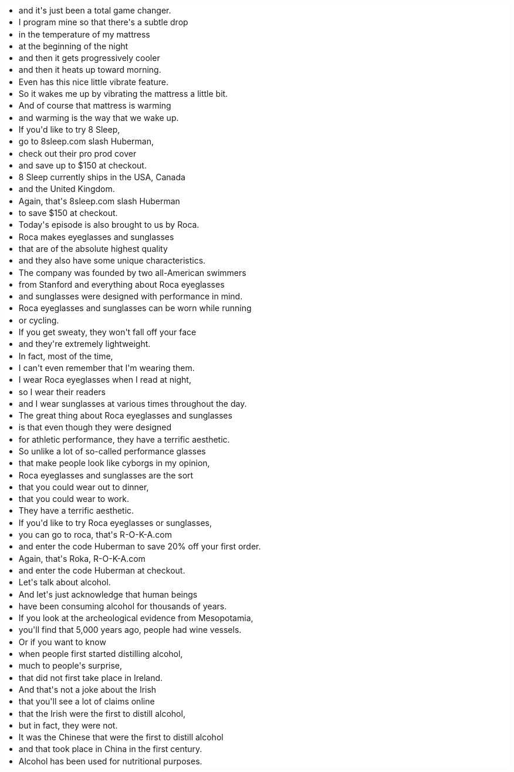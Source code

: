 *  and it's just been a total game changer.
*  I program mine so that there's a subtle drop
*  in the temperature of my mattress
*  at the beginning of the night
*  and then it gets progressively cooler
*  and then it heats up toward morning.
*  Even has this nice little vibrate feature.
*  So it wakes me up by vibrating the mattress a little bit.
*  And of course that mattress is warming
*  and warming is the way that we wake up.
*  If you'd like to try 8 Sleep,
*  go to 8sleep.com slash Huberman,
*  check out their pro prod cover
*  and save up to $150 at checkout.
*  8 Sleep currently ships in the USA, Canada
*  and the United Kingdom.
*  Again, that's 8sleep.com slash Huberman
*  to save $150 at checkout.
*  Today's episode is also brought to us by Roca.
*  Roca makes eyeglasses and sunglasses
*  that are of the absolute highest quality
*  and they also have some unique characteristics.
*  The company was founded by two all-American swimmers
*  from Stanford and everything about Roca eyeglasses
*  and sunglasses were designed with performance in mind.
*  Roca eyeglasses and sunglasses can be worn while running
*  or cycling.
*  If you get sweaty, they won't fall off your face
*  and they're extremely lightweight.
*  In fact, most of the time,
*  I can't even remember that I'm wearing them.
*  I wear Roca eyeglasses when I read at night,
*  so I wear their readers
*  and I wear sunglasses at various times throughout the day.
*  The great thing about Roca eyeglasses and sunglasses
*  is that even though they were designed
*  for athletic performance, they have a terrific aesthetic.
*  So unlike a lot of so-called performance glasses
*  that make people look like cyborgs in my opinion,
*  Roca eyeglasses and sunglasses are the sort
*  that you could wear out to dinner,
*  that you could wear to work.
*  They have a terrific aesthetic.
*  If you'd like to try Roca eyeglasses or sunglasses,
*  you can go to roca, that's R-O-K-A.com
*  and enter the code Huberman to save 20% off your first order.
*  Again, that's Roka, R-O-K-A.com
*  and enter the code Huberman at checkout.
*  Let's talk about alcohol.
*  And let's just acknowledge that human beings
*  have been consuming alcohol for thousands of years.
*  If you look at the archeological evidence from Mesopotamia,
*  you'll find that 5,000 years ago, people had wine vessels.
*  Or if you want to know
*  when people first started distilling alcohol,
*  much to people's surprise,
*  that did not first take place in Ireland.
*  And that's not a joke about the Irish
*  that you'll see a lot of claims online
*  that the Irish were the first to distill alcohol,
*  but in fact, they were not.
*  It was the Chinese that were the first to distill alcohol
*  and that took place in China in the first century.
*  Alcohol has been used for nutritional purposes.